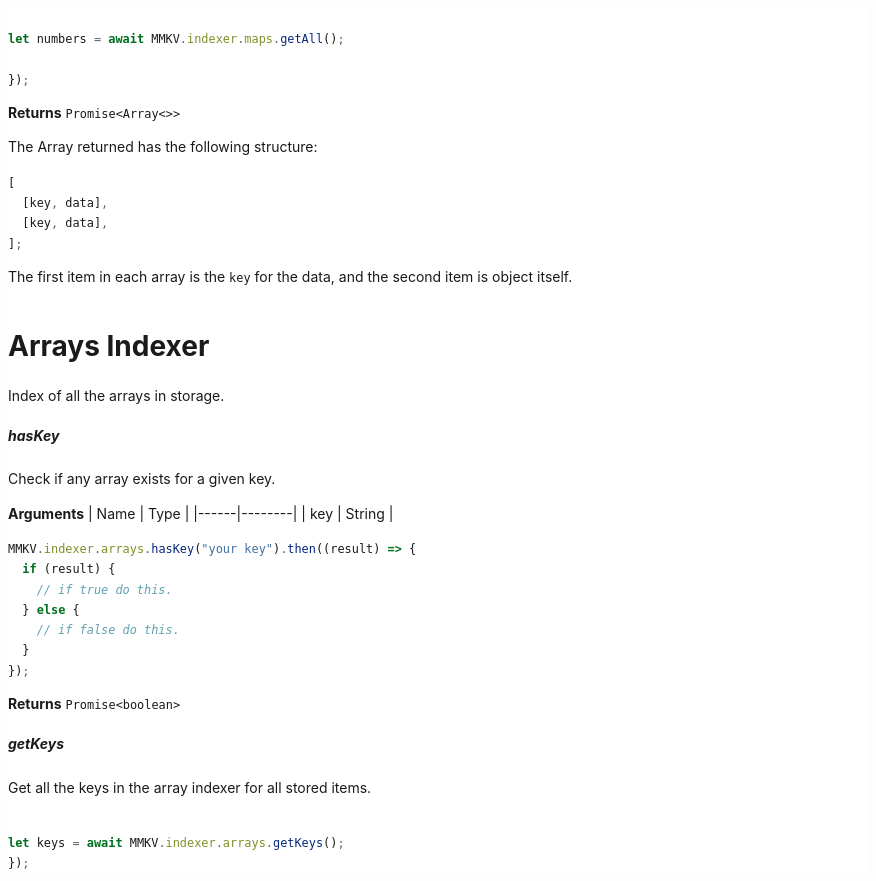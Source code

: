 ```jsx

let numbers = await MMKV.indexer.maps.getAll();

});
```

**Returns**
`Promise<Array<>>`

The Array returned has the following structure:

```js
[
  [key, data],
  [key, data],
];
```

The first item in each array is the `key` for the data, and the second item is object itself.

# Arrays Indexer

Index of all the arrays in storage.

##### hasKey

Check if any array exists for a given key.

**Arguments**
| Name | Type   |
|------|--------|
| key  | String |

```jsx
MMKV.indexer.arrays.hasKey("your key").then((result) => {
  if (result) {
    // if true do this.
  } else {
    // if false do this.
  }
});
```

**Returns**
`Promise<boolean>`

##### getKeys

Get all the keys in the array indexer for all stored items.

```jsx

let keys = await MMKV.indexer.arrays.getKeys();
});
```
